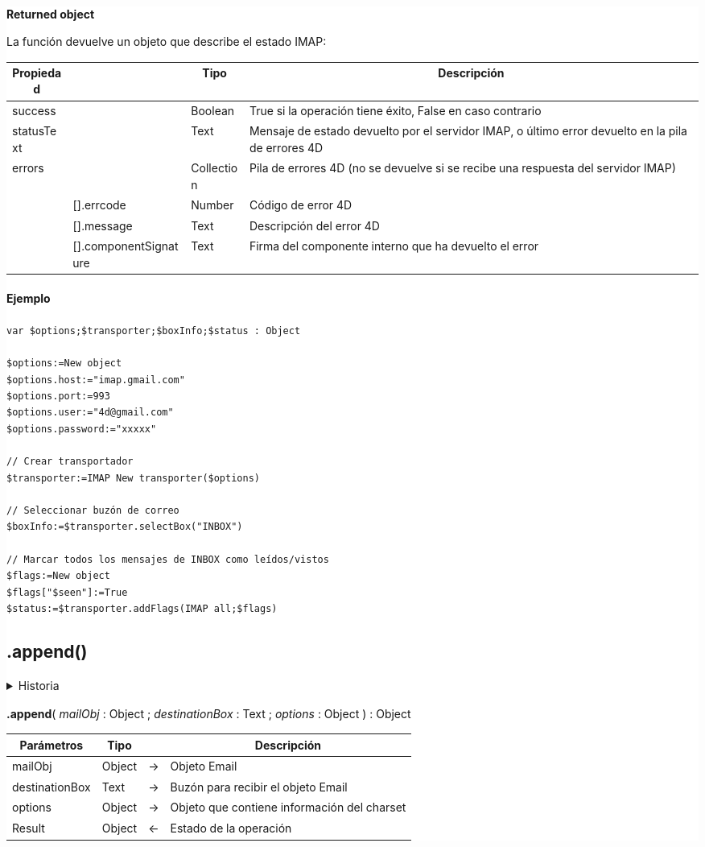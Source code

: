 **Returned object**

La función devuelve un objeto que describe el estado IMAP:

| Propiedad  |                                                                                             | Tipo       | Descripción                                                                                         |
| ---------- | ------------------------------------------------------------------------------------------- | ---------- | --------------------------------------------------------------------------------------------------- |
| success    |                                                                                             | Boolean    | True si la operación tiene éxito, False en caso contrario                                           |
| statusText |                                                                                             | Text       | Mensaje de estado devuelto por el servidor IMAP, o último error devuelto en la pila de errores 4D   |
| errors     |                                                                                             | Collection | Pila de errores 4D (no se devuelve si se recibe una respuesta del servidor IMAP) |
|            | \[].errcode            | Number     | Código de error 4D                                                                                  |
|            | \[].message            | Text       | Descripción del error 4D                                                                            |
|            | \[].componentSignature | Text       | Firma del componente interno que ha devuelto el error                                               |

#### Ejemplo

```4d
var $options;$transporter;$boxInfo;$status : Object

$options:=New object
$options.host:="imap.gmail.com"
$options.port:=993
$options.user:="4d@gmail.com"
$options.password:="xxxxx"

// Crear transportador
$transporter:=IMAP New transporter($options)

// Seleccionar buzón de correo
$boxInfo:=$transporter.selectBox("INBOX")

// Marcar todos los mensajes de INBOX como leídos/vistos
$flags:=New object
$flags["$seen"]:=True
$status:=$transporter.addFlags(IMAP all;$flags)
```





## .append()

<details><summary>Historia</summary></details>

**.append**( *mailObj* : Object ; *destinationBox* : Text ; *options* : Object ) : Object



| Parámetros     | Tipo   |     | Descripción                                 |
| -------------- | ------ | :-: | ------------------------------------------- |
| mailObj        | Object |  -> | Objeto Email                                |
| destinationBox | Text   |  -> | Buzón para recibir el objeto Email          |
| options        | Object |  -> | Objeto que contiene información del charset |
| Result         | Object |  <- | Estado de la operación                      |
